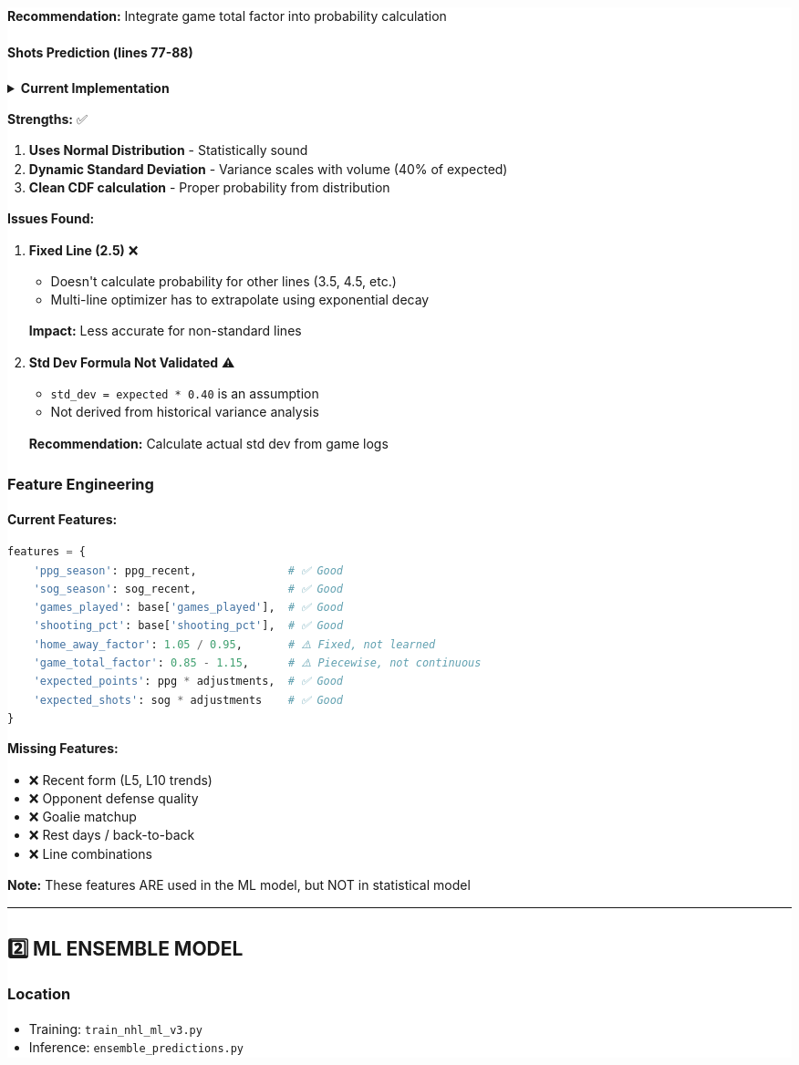    **Recommendation:** Integrate game total factor into probability calculation

#### Shots Prediction (lines 77-88)

<details><summary><b>Current Implementation</b></summary></details>

**Strengths:** ✅

1. **Uses Normal Distribution** - Statistically sound
2. **Dynamic Standard Deviation** - Variance scales with volume (40% of expected)
3. **Clean CDF calculation** - Proper probability from distribution

**Issues Found:**

1. **Fixed Line (2.5)** ❌
   - Doesn't calculate probability for other lines (3.5, 4.5, etc.)
   - Multi-line optimizer has to extrapolate using exponential decay

   **Impact:** Less accurate for non-standard lines

2. **Std Dev Formula Not Validated** ⚠️
   - `std_dev = expected * 0.40` is an assumption
   - Not derived from historical variance analysis

   **Recommendation:** Calculate actual std dev from game logs

### Feature Engineering

**Current Features:**
```python
features = {
    'ppg_season': ppg_recent,              # ✅ Good
    'sog_season': sog_recent,              # ✅ Good
    'games_played': base['games_played'],  # ✅ Good
    'shooting_pct': base['shooting_pct'],  # ✅ Good
    'home_away_factor': 1.05 / 0.95,       # ⚠️ Fixed, not learned
    'game_total_factor': 0.85 - 1.15,      # ⚠️ Piecewise, not continuous
    'expected_points': ppg * adjustments,  # ✅ Good
    'expected_shots': sog * adjustments    # ✅ Good
}
```

**Missing Features:**
- ❌ Recent form (L5, L10 trends)
- ❌ Opponent defense quality
- ❌ Goalie matchup
- ❌ Rest days / back-to-back
- ❌ Line combinations

**Note:** These features ARE used in the ML model, but NOT in statistical model

---

## 2️⃣ ML ENSEMBLE MODEL

### Location
- Training: `train_nhl_ml_v3.py`
- Inference: `ensemble_predictions.py`
